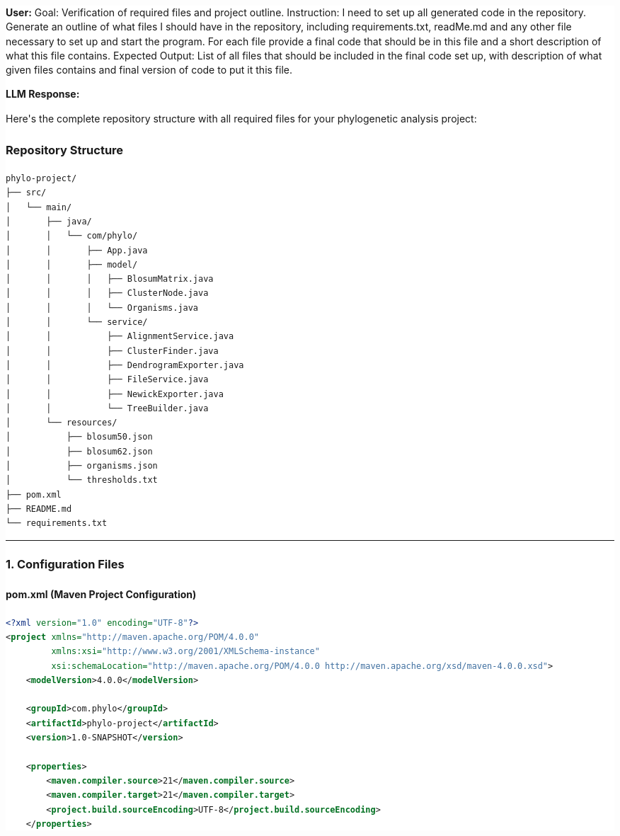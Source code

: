 **User:** Goal: Verification of required files and project outline.
Instruction: I need to set up all generated code in the repository. Generate an outline of what files I should have in the repository, including requirements.txt, readMe.md and any other file necessary to set up and start the program. For each file provide a final code that should be in this file and a short description of what this file contains. 
Expected Output: List of all files that should be included in the final code set up, with description of what given files contains and final version of code to put it this file.

**LLM Response:**

Here's the complete repository structure with all required files for your phylogenetic analysis project:

### **Repository Structure**
```
phylo-project/
├── src/
│   └── main/
│       ├── java/
│       │   └── com/phylo/
│       │       ├── App.java
│       │       ├── model/
│       │       │   ├── BlosumMatrix.java
│       │       │   ├── ClusterNode.java
│       │       │   └── Organisms.java
│       │       └── service/
│       │           ├── AlignmentService.java
│       │           ├── ClusterFinder.java
│       │           ├── DendrogramExporter.java
│       │           ├── FileService.java
│       │           ├── NewickExporter.java
│       │           └── TreeBuilder.java
│       └── resources/
│           ├── blosum50.json
│           ├── blosum62.json
│           ├── organisms.json
│           └── thresholds.txt
├── pom.xml
├── README.md
└── requirements.txt
```

---

### **1. Configuration Files**

#### **pom.xml** (Maven Project Configuration)
```xml
<?xml version="1.0" encoding="UTF-8"?>
<project xmlns="http://maven.apache.org/POM/4.0.0"
         xmlns:xsi="http://www.w3.org/2001/XMLSchema-instance"
         xsi:schemaLocation="http://maven.apache.org/POM/4.0.0 http://maven.apache.org/xsd/maven-4.0.0.xsd">
    <modelVersion>4.0.0</modelVersion>

    <groupId>com.phylo</groupId>
    <artifactId>phylo-project</artifactId>
    <version>1.0-SNAPSHOT</version>

    <properties>
        <maven.compiler.source>21</maven.compiler.source>
        <maven.compiler.target>21</maven.compiler.target>
        <project.build.sourceEncoding>UTF-8</project.build.sourceEncoding>
    </properties>

```